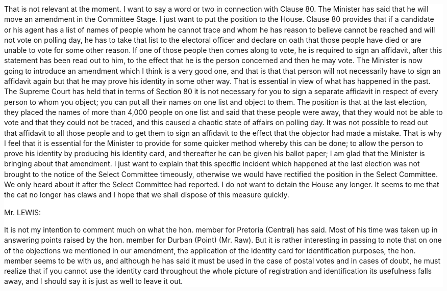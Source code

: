 <p>That is not relevant at the moment. I want to say a word or two in connection with Clause 80. The Minister has said that he will move an amendment in the Committee Stage. I just want to put the position to the House. Clause 80 provides that if a candidate or his agent has a list of names of people whom he cannot trace and whom he has reason to believe cannot be reached and will not vote on polling day, he has to take that list to the electoral officer and declare on oath that those people have died or are unable to vote for some other reason. If one of those people then comes along to vote, he is required to sign an affidavit, after this statement has been read out to him, to the effect that he is the person concerned and then he may vote. The Minister is now going to introduce an amendment which I think is a very good one, and that is that that person will not necessarily have to sign an affidavit again but that he may prove his identity in some other way. That is essential in view of what has happened in the past. The Supreme Court has held that in terms of Section 80 it is not necessary for you to sign a separate affidavit in respect of every person to whom you object; you can put all their names on one list and object to them. The position is that at the last election, they placed the names of more than 4,000 people on one list and said that these people were away, that they would not be able to vote and that they could not be traced, and this caused a chaotic state of affairs on polling day. It was not possible to read out that affidavit to all those people and to get them to sign an affidavit to the effect that the objector had made a mistake. That is why I feel that it is essential for the Minister to provide for some quicker method whereby this can be done; to allow the person to prove his identity by producing his identity card, and thereafter he can be given his ballot paper; I am glad that the Minister is bringing about that amendment. I just want to explain that this specific incident which happened at the last election was not brought to the notice of the Select Committee timeously, otherwise we would have rectified the position in the Select Committee. We only heard about it after the Select Committee had reported. I do not want to detain the House any longer. It seems to me that the cat no longer has claws and I hope that we shall dispose of this measure quickly.</p>

</speech>

<speech by="#lewis">

<from>Mr. <person refersTo="hansard_za">LEWIS</person>:</from>

<p>It is not my intention to comment much on what the hon. member for Pretoria (Central) has said. Most of his time was taken up in answering points raised by the hon. member for Durban (Point) (Mr. Raw). But it is rather interesting in passing to note that on one of the objections we mentioned in our amendment, the application of the identity card for identification purposes, the hon. member seems to be with us, and although he has said it must be used in the case of postal votes and in cases of doubt, he must realize that if you cannot use the identity <span class="col_5845-5846" refersTo="page_0169"/>card throughout the whole picture of registration and identification its usefulness falls away, and I should say it is just as well to leave it out.</p>
